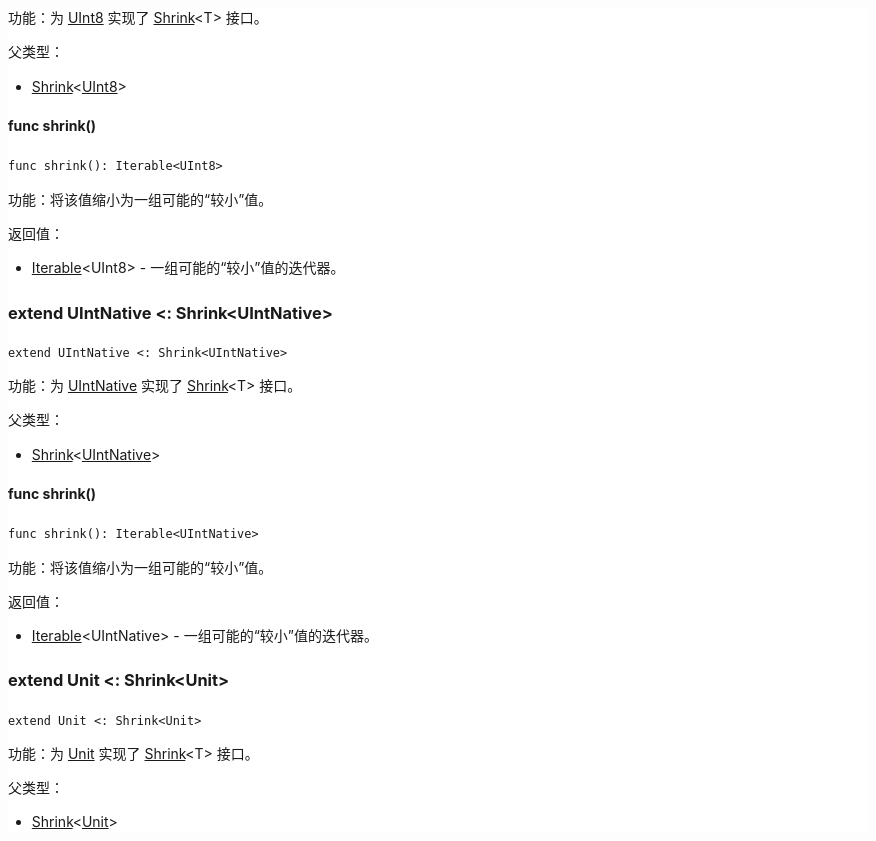 功能：为 [UInt8](../../core/core_package_api/core_package_intrinsics.md#uint8) 实现了 [Shrink](#interface-shrinkt)\<T> 接口。

父类型：

- [Shrink](#interface-shrinkt)\<[UInt8](../../core/core_package_api/core_package_intrinsics.md#uint8)>

#### func shrink()

```cangjie
func shrink(): Iterable<UInt8>
```

功能：将该值缩小为一组可能的“较小”值。

返回值：

- [Iterable](../../core/core_package_api/core_package_interfaces.md#interface-iterablee)\<UInt8> - 一组可能的“较小”值的迭代器。

### extend UIntNative <: Shrink\<UIntNative>

```cangjie
extend UIntNative <: Shrink<UIntNative>
```

功能：为 [UIntNative](../../core/core_package_api/core_package_intrinsics.md#uintnative) 实现了 [Shrink](#interface-shrinkt)\<T> 接口。

父类型：

- [Shrink](#interface-shrinkt)\<[UIntNative](../../core/core_package_api/core_package_intrinsics.md#uintnative)>

#### func shrink()

```cangjie
func shrink(): Iterable<UIntNative>
```

功能：将该值缩小为一组可能的“较小”值。

返回值：

- [Iterable](../../core/core_package_api/core_package_interfaces.md#interface-iterablee)\<UIntNative> - 一组可能的“较小”值的迭代器。

### extend Unit <: Shrink\<Unit>

```cangjie
extend Unit <: Shrink<Unit>
```

功能：为 [Unit](../../core/core_package_api/core_package_intrinsics.md#unit) 实现了 [Shrink](#interface-shrinkt)\<T> 接口。

父类型：

- [Shrink](#interface-shrinkt)\<[Unit](../../core/core_package_api/core_package_intrinsics.md#unit)>
